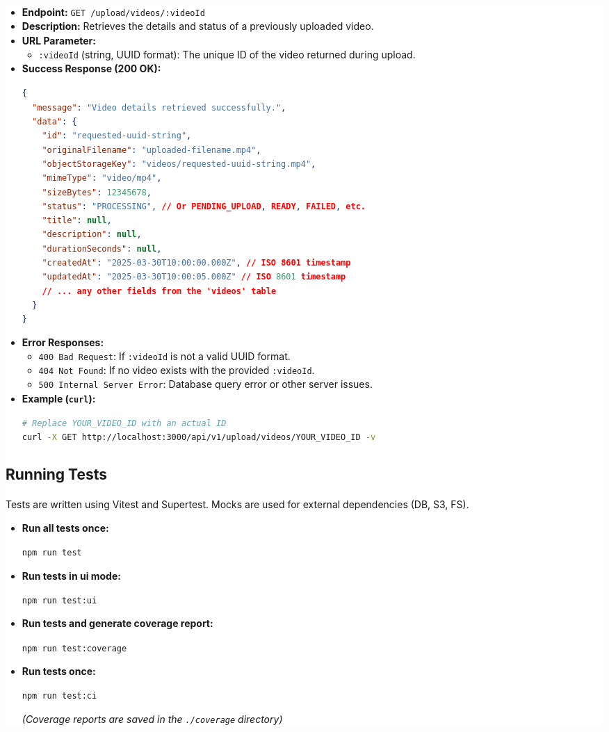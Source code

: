 - **Endpoint:** `GET /upload/videos/:videoId`
- **Description:** Retrieves the details and status of a previously uploaded video.
- **URL Parameter:**
  - `:videoId` (string, UUID format): The unique ID of the video returned during upload.
- **Success Response (200 OK):**
  ```json
  {
    "message": "Video details retrieved successfully.",
    "data": {
      "id": "requested-uuid-string",
      "originalFilename": "uploaded-filename.mp4",
      "objectStorageKey": "videos/requested-uuid-string.mp4",
      "mimeType": "video/mp4",
      "sizeBytes": 12345678,
      "status": "PROCESSING", // Or PENDING_UPLOAD, READY, FAILED, etc.
      "title": null,
      "description": null,
      "durationSeconds": null,
      "createdAt": "2025-03-30T10:00:00.000Z", // ISO 8601 timestamp
      "updatedAt": "2025-03-30T10:00:05.000Z" // ISO 8601 timestamp
      // ... any other fields from the 'videos' table
    }
  }
  ```
- **Error Responses:**
  - `400 Bad Request`: If `:videoId` is not a valid UUID format.
  - `404 Not Found`: If no video exists with the provided `:videoId`.
  - `500 Internal Server Error`: Database query error or other server issues.
- **Example (`curl`):**
  ```bash
  # Replace YOUR_VIDEO_ID with an actual ID
  curl -X GET http://localhost:3000/api/v1/upload/videos/YOUR_VIDEO_ID -v
  ```

## Running Tests

Tests are written using Vitest and Supertest. Mocks are used for external dependencies (DB, S3, FS).

- **Run all tests once:**
  ```bash
  npm run test
  ```
- **Run tests in ui mode:**
  ```bash
  npm run test:ui
  ```
- **Run tests and generate coverage report:**

  ```bash
  npm run test:coverage
  ```

- **Run tests once:**
  ```bash
  npm run test:ci
  ```
  _(Coverage reports are saved in the `./coverage` directory)_
